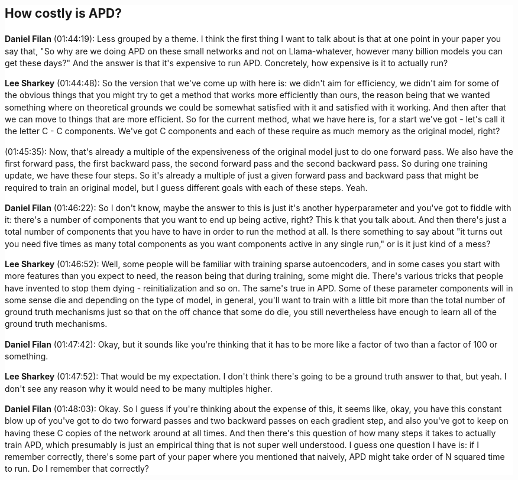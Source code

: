 ## How costly is APD? <a name="how-costly"></a>

**Daniel Filan** (01:44:19):
Less grouped by a theme. I think the first thing I want to talk about is that at one point in your paper you say that, "So why are we doing APD on these small networks and not on Llama-whatever, however many billion models you can get these days?" And the answer is that it's expensive to run APD. Concretely, how expensive is it to actually run?

**Lee Sharkey** (01:44:48):
So the version that we've come up with here is: we didn't aim for efficiency, we didn't aim for some of the obvious things that you might try to get a method that works more efficiently than ours, the reason being that we wanted something where on theoretical grounds we could be somewhat satisfied with it and satisfied with it working. And then after that we can move to things that are more efficient. So for the current method, what we have here is, for a start we've got - let's call it the letter C - C components. We've got C components and each of these require as much memory as the original model, right?

(01:45:35):
Now, that's already a multiple of the expensiveness of the original model just to do one forward pass. We also have the first forward pass, the first backward pass, the second forward pass and the second backward pass. So during one training update, we have these four steps. So it's already a multiple of just a given forward pass and backward pass that might be required to train an original model, but I guess different goals with each of these steps. Yeah.

**Daniel Filan** (01:46:22):
So I don't know, maybe the answer to this is just it's another hyperparameter and you've got to fiddle with it: there's a number of components that you want to end up being active, right? This k that you talk about. And then there's just a total number of components that you have to have in order to run the method at all. Is there something to say about "it turns out you need five times as many total components as you want components active in any single run," or is it just kind of a mess?

**Lee Sharkey** (01:46:52):
Well, some people will be familiar with training sparse autoencoders, and in some cases you start with more features than you expect to need, the reason being that during training, some might die. There's various tricks that people have invented to stop them dying - reinitialization and so on. The same's true in APD. Some of these parameter components will in some sense die and depending on the type of model, in general, you'll want to train with a little bit more than the total number of ground truth mechanisms just so that on the off chance that some do die, you still nevertheless have enough to learn all of the ground truth mechanisms.

**Daniel Filan** (01:47:42):
Okay, but it sounds like you're thinking that it has to be more like a factor of two than a factor of 100 or something.

**Lee Sharkey** (01:47:52):
That would be my expectation. I don't think there's going to be a ground truth answer to that, but yeah. I don't see any reason why it would need to be many multiples higher.

**Daniel Filan** (01:48:03):
Okay. So I guess if you're thinking about the expense of this, it seems like, okay, you have this constant blow up of you've got to do two forward passes and two backward passes on each gradient step, and also you've got to keep on having these C copies of the network around at all times. And then there's this question of how many steps it takes to actually train APD, which presumably is just an empirical thing that is not super well understood. I guess one question I have is: if I remember correctly, there's some part of your paper where you mentioned that naively, APD might take order of N squared time to run. Do I remember that correctly?
